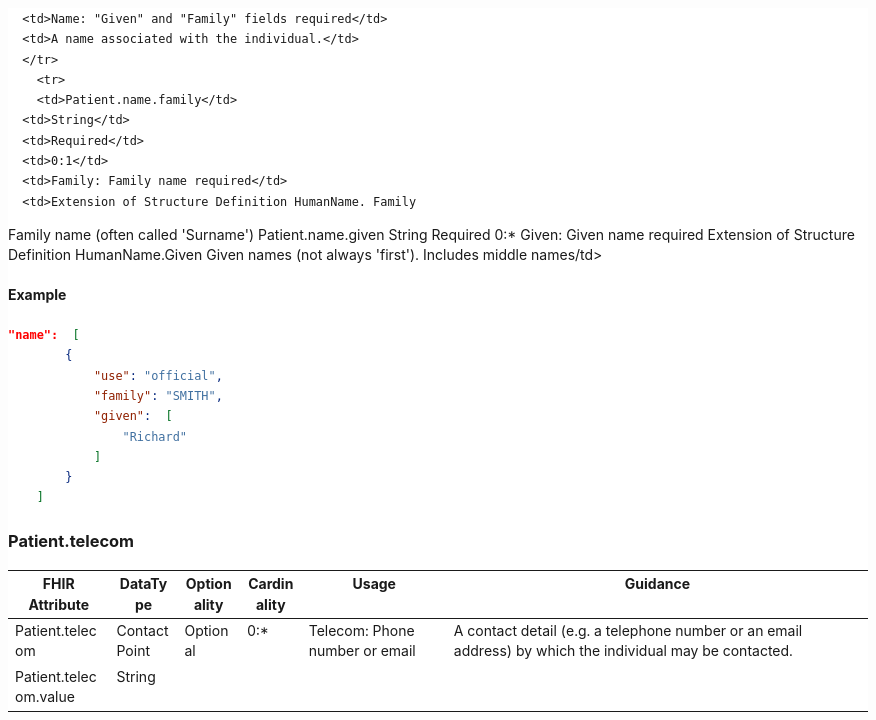       <td>Name: "Given" and "Family" fields required</td>
      <td>A name associated with the individual.</td>
      </tr>
        <tr>
        <td>Patient.name.family</td>
      <td>String</td>
      <td>Required</td>
      <td>0:1</td>
      <td>Family: Family name required</td>
      <td>Extension of Structure Definition HumanName. Family
Family name (often called 'Surname')</td>
      </tr>
        <tr>
         <td>Patient.name.given</td>
      <td>String</td>
      <td>Required</td>
      <td>0:*</td>
      <td>Given: Given name required</td>
      <td>Extension of Structure Definition HumanName.Given
Given names (not always 'first'). Includes middle names/td>
      </tr>
    </tbody>
</table>

#### Example
```json
"name":  [
        {
            "use": "official",
            "family": "SMITH",
            "given":  [
                "Richard"
            ]
        }
    ]
```

<div id="Telecom"></div>

### Patient.telecom

<table data-responsive>
    <thead>
        <tr>
            <th>FHIR Attribute</th>
            <th>DataType</th>
            <th>Optionality</th>
            <th>Cardinality</th>
            <th>Usage</th>
            <th>Guidance</th>
        </tr>
    </thead>
    <tbody>
      <tr>
      <td>Patient.telecom</td>
      <td>ContactPoint</td>
      <td>Optional</td>
      <td>0:*</td>
      <td>Telecom: Phone number or email</td>
      <td>A contact detail (e.g. a telephone number or an email address) by which the individual may be contacted.</td>
      </tr>
        <tr>
        <td>Patient.telecom.value</td>
      <td>String</td>